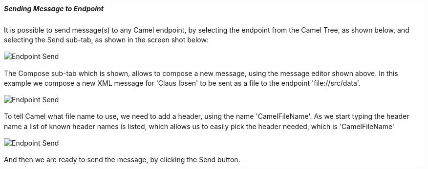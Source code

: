 
##### Sending Message to Endpoint ######

It is possible to send message(s) to any Camel endpoint, by selecting the endpoint from the Camel Tree, as shown below,
and selecting the Send sub-tab, as shown in the screen shot below:

![Endpoint Send](app/camel/doc/img/endpoint-file-send-1.png "Endpoint Send")

The Compose sub-tab which is shown, allows to compose a new message, using the message editor shown above. In this example
we compose a new XML message for 'Claus Ibsen' to be sent as a file to the endpoint 'file://src/data'.

![Endpoint Send](app/camel/doc/img/endpoint-file-send-2.png "Endpoint Send")

To tell Camel what file name to use, we need to add a header, using the name 'CamelFileName'. As we start typing the header
name a list of known header names is listed, which allows us to easily pick the header needed, which is 'CamelFileName'

![Endpoint Send](app/camel/doc/img/endpoint-file-send-3.png "Endpoint Send")

And then we are ready to send the message, by clicking the Send button.



